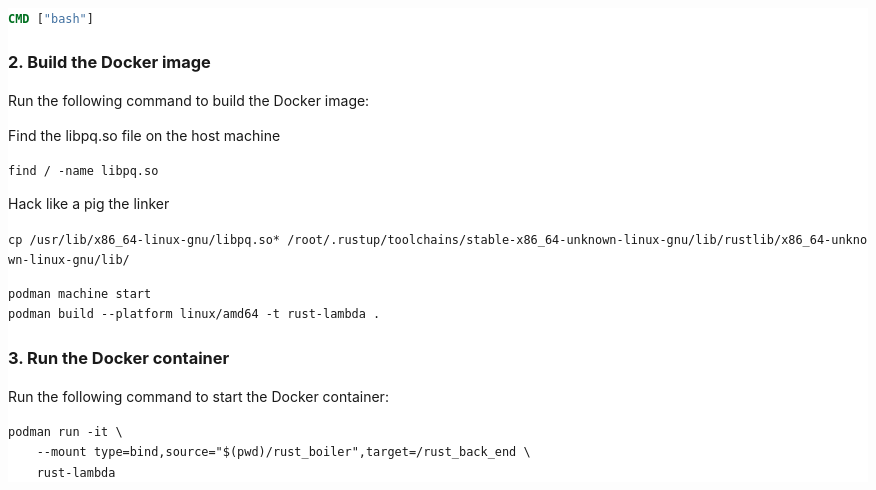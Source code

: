 ```Dockerfile
CMD ["bash"]
```

### 2. Build the Docker image
Run the following command to build the Docker image:

Find the libpq.so file on the host machine
```shell
find / -name libpq.so
```
Hack like a pig the linker
```shell
cp /usr/lib/x86_64-linux-gnu/libpq.so* /root/.rustup/toolchains/stable-x86_64-unknown-linux-gnu/lib/rustlib/x86_64-unknown-linux-gnu/lib/
```

```shell
podman machine start
podman build --platform linux/amd64 -t rust-lambda .
```

### 3. Run the Docker container
Run the following command to start the Docker container:

```shell
podman run -it \
    --mount type=bind,source="$(pwd)/rust_boiler",target=/rust_back_end \
    rust-lambda
```